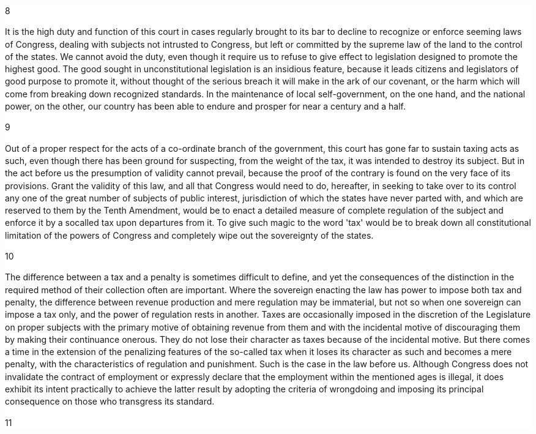 8

It is the high duty and function of this court in cases regularly brought to
its bar to decline to recognize or enforce seeming laws of Congress, dealing
with subjects not intrusted to Congress, but left or committed by the supreme
law of the land to the control of the states. We cannot avoid the duty, even
though it require us to refuse to give effect to legislation designed to
promote the highest good. The good sought in unconstitutional legislation is
an insidious feature, because it leads citizens and legislators of good
purpose to promote it, without thought of the serious breach it will make in
the ark of our covenant, or the harm which will come from breaking down
recognized standards. In the maintenance of local self-government, on the one
hand, and the national power, on the other, our country has been able to
endure and prosper for near a century and a half.

9

Out of a proper respect for the acts of a co-ordinate branch of the
government, this court has gone far to sustain taxing acts as such, even
though there has been ground for suspecting, from the weight of the tax, it
was intended to destroy its subject. But in the act before us the presumption
of validity cannot prevail, because the proof of the contrary is found on the
very face of its provisions. Grant the validity of this law, and all that
Congress would need to do, hereafter, in seeking to take over to its control
any one of the great number of subjects of public interest, jurisdiction of
which the states have never parted with, and which are reserved to them by the
Tenth Amendment, would be to enact a detailed measure of complete regulation
of the subject and enforce it by a socalled tax upon departures from it. To
give such magic to the word 'tax' would be to break down all constitutional
limitation of the powers of Congress and completely wipe out the sovereignty
of the states.

10

The difference between a tax and a penalty is sometimes difficult to define,
and yet the consequences of the distinction in the required method of their
collection often are important. Where the sovereign enacting the law has power
to impose both tax and penalty, the difference between revenue production and
mere regulation may be immaterial, but not so when one sovereign can impose a
tax only, and the power of regulation rests in another. Taxes are occasionally
imposed in the discretion of the Legislature on proper subjects with the
primary motive of obtaining revenue from them and with the incidental motive
of discouraging them by making their continuance onerous. They do not lose
their character as taxes because of the incidental motive. But there comes a
time in the extension of the penalizing features of the so-called tax when it
loses its character as such and becomes a mere penalty, with the
characteristics of regulation and punishment. Such is the case in the law
before us. Although Congress does not invalidate the contract of employment or
expressly declare that the employment within the mentioned ages is illegal, it
does exhibit its intent practically to achieve the latter result by adopting
the criteria of wrongdoing and imposing its principal consequence on those who
transgress its standard.

11
